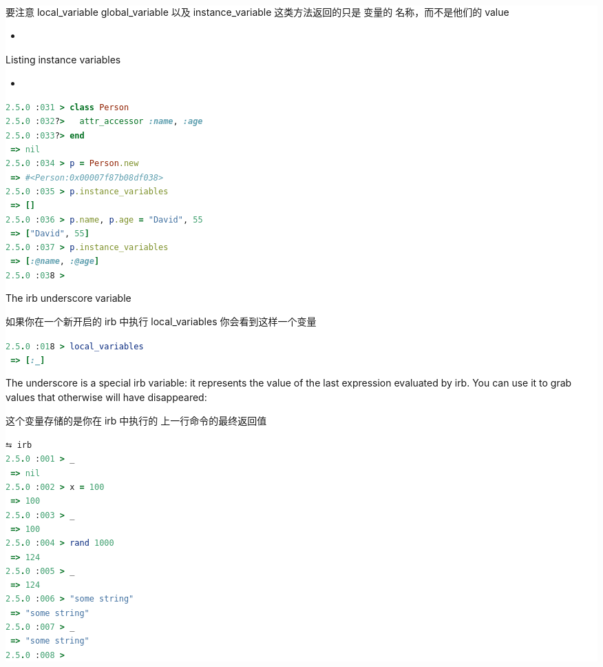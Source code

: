 要注意 local_variable global_variable 以及 instance_variable 这类方法返回的只是 变量的 名称，而不是他们的 value

-

Listing instance variables

-

```ruby
2.5.0 :031 > class Person
2.5.0 :032?>   attr_accessor :name, :age
2.5.0 :033?> end
 => nil
2.5.0 :034 > p = Person.new
 => #<Person:0x00007f87b08df038>
2.5.0 :035 > p.instance_variables
 => []
2.5.0 :036 > p.name, p.age = "David", 55
 => ["David", 55]
2.5.0 :037 > p.instance_variables
 => [:@name, :@age]
2.5.0 :038 >
```

The irb underscore variable

如果你在一个新开启的 irb 中执行 local_variables 你会看到这样一个变量

```ruby
2.5.0 :018 > local_variables
 => [:_]
```

The underscore is a special irb variable: it represents the value of the last expression evaluated by irb. You can use it to grab values that otherwise will have disappeared:

这个变量存储的是你在 irb 中执行的  上一行命令的最终返回值

```ruby
⮀ irb
2.5.0 :001 > _
 => nil
2.5.0 :002 > x = 100
 => 100
2.5.0 :003 > _
 => 100
2.5.0 :004 > rand 1000
 => 124
2.5.0 :005 > _
 => 124
2.5.0 :006 > "some string"
 => "some string"
2.5.0 :007 > _
 => "some string"
2.5.0 :008 >
```

